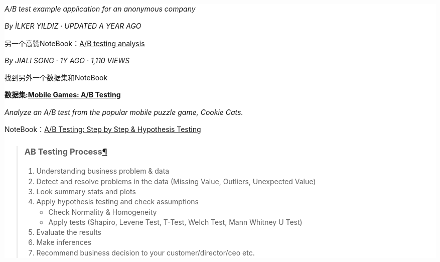 *A/B test example application for an anonymous company*

*By İLKER YILDIZ · UPDATED A YEAR AGO*



另一个高赞NoteBook：[A/B testing analysis](https://www.kaggle.com/code/evaaasong/a-b-testing-analysis)

*By JIALI SONG · 1Y AGO · 1,110 VIEWS*



找到另外一个数据集和NoteBook

**数据集:[Mobile Games: A/B Testing](https://www.kaggle.com/datasets/yufengsui/mobile-games-ab-testing)**

*Analyze an A/B test from the popular mobile puzzle game, Cookie Cats.*

NoteBook：[A/B Testing: Step by Step & Hypothesis Testing](https://www.kaggle.com/code/ekrembayar/a-b-testing-step-by-step-hypothesis-testing)

> ### AB Testing Process[¶](http://localhost:8888/notebooks/data_analysis/abtest/kaggle-example_a-b-testing-step-by-step-hypothesis-testing.ipynb#AB-Testing-Process)
>
> 1. Understanding business problem & data
> 2. Detect and resolve problems in the data (Missing Value, Outliers, Unexpected Value)
> 3. Look summary stats and plots
> 4. Apply hypothesis testing and check assumptions
>    - Check Normality & Homogeneity
>    - Apply tests (Shapiro, Levene Test, T-Test, Welch Test, Mann Whitney U Test)
> 5. Evaluate the results
> 6. Make inferences
> 7. Recommend business decision to your customer/director/ceo etc.

[^1]: Schank, R. C., & Abelson, R. P. (2013). *Scripts, plans, goals, and understanding: An inquiry into human knowledge structures*. Psychology Press.
[^2]: Lv, S., Qian, W., Huang, L., Han, J., & Hu, S. (2019, July). Sam-net: Integrating event-level and chain-level attentions to predict what happens next. In *Proceedings of the AAAI conference on artificial intelligence* (Vol. 33, No. 01, pp. 6802-6809).
[^3]: Granroth-Wilding, M., & Clark, S. (2016, March). What happens next? event prediction using a compositional neural network model. In *Proceedings of the AAAI Conference on Artificial Intelligence* (Vol. 30, No. 1).

[^4]: Wang, L., Yue, J., Guo, S., Sheng, J., Mao, Q., Chen, Z., ... & Li, C. (2021, April). Multi-level connection enhanced representation learning for script event prediction. In *Proceedings of the Web Conference 2021* (pp. 3524-3533).
[^5]: Zhou, P., Wu, B., Wang, C., Peng, H., Yue, J., & Xiao, S. (2022). What happens next? Combining enhanced multilevel script learning and dual fusion strategies for script event prediction. *International Journal of Intelligent Systems*, *37*(11), 10001-10040.
[^6]: Li, Z., Ding, X., & Liu, T. (2018). Constructing narrative event evolutionary graph for script event prediction. *arXiv preprint arXiv:1805.05081*.
[^7]: Lee, I. T., & Goldwasser, D. (2019, July). Multi-relational script learning for discourse relations. In *Proceedings of the 57th Annual Meeting of the Association for Computational Linguistics* (pp. 4214-4226).
[^8]: Lv, S., Zhu, F., & Hu, S. (2020, December). Integrating external event knowledge for script learning. In *Proceedings of the 28th International Conference on Computational Linguistics* (pp. 306-315).
[^9]: Ding, X., Liao, K., Liu, T., Li, Z., & Duan, J. (2019). Event representation learning enhanced with external commonsense knowledge. *arXiv preprint arXiv:1909.05190*.
[^10]: Bai, L., Guan, S., Li, Z., Guo, J., Jin, X., & Cheng, X. (2022). Rich Event Modeling for Script Event Prediction. *arXiv preprint arXiv:2212.08287*.
[^11]:  Chawla, N. V. ,  Bowyer, K. W. ,  Hall, L. O. , &  Kegelmeyer, W. P. . (2002). Smote: synthetic minority over-sampling technique. Journal of Artificial Intelligence Research, 16(1), 321-357.
[^12]: Han, H. ,  Wang, W. Y. , &  Mao, B. H. . (2005). Borderline-smote: a new over-sampling method in imbalanced data sets learning. Lecture Notes in Computer Science.
[^13]: https://blog.csdn.net/u010654299/article/details/103980964
[^14]: He, H., Bai, Y., Garcia, E. A., & Li, S. (2008, June). ADASYN: Adaptive synthetic sampling approach for imbalanced learning. In *2008 IEEE international joint conference on neural networks (IEEE world congress on computational intelligence)* (pp. 1322-1328). IEEE.
